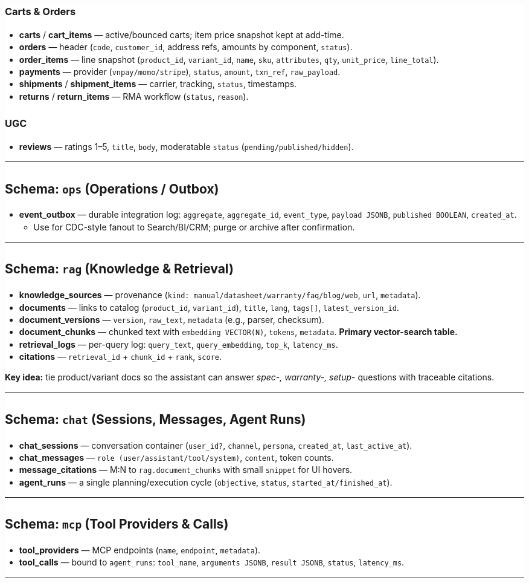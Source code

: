 ### Carts & Orders
- **carts** / **cart_items** — active/bounced carts; item price snapshot kept at add-time.  
- **orders** — header (`code`, `customer_id`, address refs, amounts by component, `status`).  
- **order_items** — line snapshot (`product_id`, `variant_id`, `name`, `sku`, `attributes`, `qty`, `unit_price`, `line_total`).  
- **payments** — provider (`vnpay/momo/stripe`), `status`, `amount`, `txn_ref`, `raw_payload`.  
- **shipments** / **shipment_items** — carrier, tracking, `status`, timestamps.  
- **returns** / **return_items** — RMA workflow (`status`, `reason`).

### UGC
- **reviews** — ratings 1–5, `title`, `body`, moderatable `status` (`pending/published/hidden`).

---

## Schema: `ops` (Operations / Outbox)
- **event_outbox** — durable integration log: `aggregate`, `aggregate_id`, `event_type`, `payload JSONB`, `published BOOLEAN`, `created_at`.
  - Use for CDC-style fanout to Search/BI/CRM; purge or archive after confirmation.

---

## Schema: `rag` (Knowledge & Retrieval)
- **knowledge_sources** — provenance (`kind: manual/datasheet/warranty/faq/blog/web`, `url`, `metadata`).  
- **documents** — links to catalog (`product_id`, `variant_id`), `title`, `lang`, `tags[]`, `latest_version_id`.  
- **document_versions** — `version`, `raw_text`, `metadata` (e.g., parser, checksum).  
- **document_chunks** — chunked text with `embedding VECTOR(N)`, `tokens`, `metadata`. **Primary vector-search table.**  
- **retrieval_logs** — per-query log: `query_text`, `query_embedding`, `top_k`, `latency_ms`.  
- **citations** — `retrieval_id` + `chunk_id` + `rank`, `score`.

**Key idea:** tie product/variant docs so the assistant can answer *spec-, warranty-, setup-* questions with traceable citations.

---

## Schema: `chat` (Sessions, Messages, Agent Runs)
- **chat_sessions** — conversation container (`user_id?`, `channel`, `persona`, `created_at`, `last_active_at`).  
- **chat_messages** — `role (user/assistant/tool/system)`, `content`, token counts.  
- **message_citations** — M:N to `rag.document_chunks` with small `snippet` for UI hovers.  
- **agent_runs** — a single planning/execution cycle (`objective`, `status`, `started_at/finished_at`).

---

## Schema: `mcp` (Tool Providers & Calls)
- **tool_providers** — MCP endpoints (`name`, `endpoint`, `metadata`).  
- **tool_calls** — bound to `agent_runs`: `tool_name`, `arguments JSONB`, `result JSONB`, `status`, `latency_ms`.

---